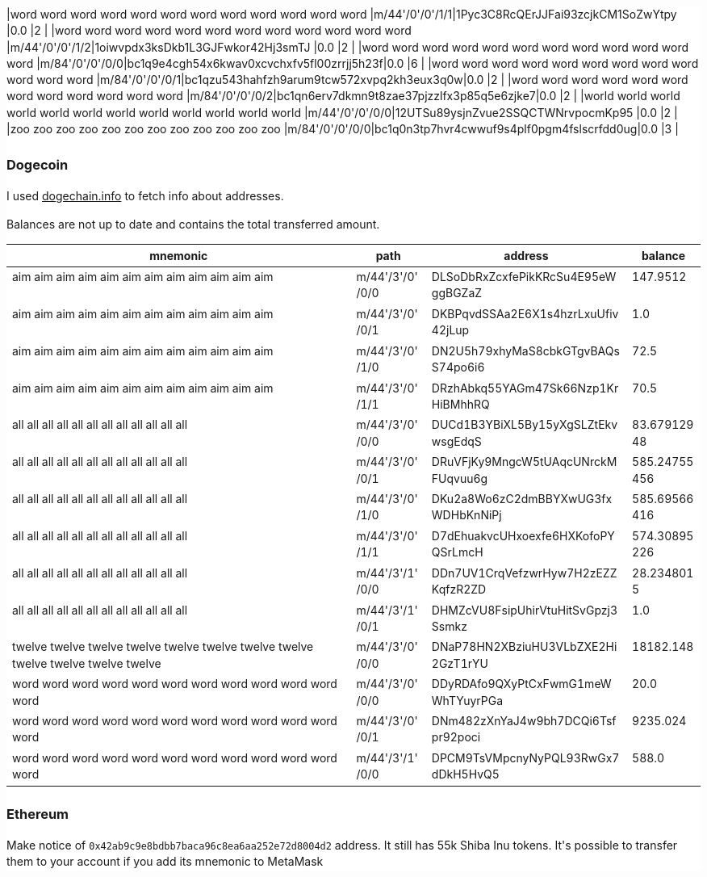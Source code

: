 |word word word word word word word word word word word word                                                                                    |m/44'/0'/0'/1/1|1Pyc3C8RcQErJJFai93zcjkCM1SoZwYtpy        |0.0       |2       |
|word word word word word word word word word word word word                                                                                    |m/44'/0'/0'/1/2|1oiwvpdx3ksDkb1L3GJFwkor42Hj3smTJ         |0.0       |2       |
|word word word word word word word word word word word word                                                                                    |m/84'/0'/0'/0/0|bc1q9e4cgh54x6kwav0xcvchxfv5fl00zrrjj5h23f|0.0       |6       |
|word word word word word word word word word word word word                                                                                    |m/84'/0'/0'/0/1|bc1qzu543hahfzh9arum9tcw572xvpq2kh3eux3q0w|0.0       |2       |
|word word word word word word word word word word word word                                                                                    |m/84'/0'/0'/0/2|bc1qn6erv7dkmn9t8zae37pjzzlfx3p85q5e6zjke7|0.0       |2       |
|world world world world world world world world world world world world                                                                        |m/44'/0'/0'/0/0|12UTSu89ysjnZvue2SSQCTWNrvpocmKp95        |0.0       |2       |
|zoo zoo zoo zoo zoo zoo zoo zoo zoo zoo zoo zoo                                                                                                |m/84'/0'/0'/0/0|bc1q0n3tp7hvr4cwwuf9s4plf0pgm4fslscrfdd0ug|0.0       |3       |


### Dogecoin

I used [dogechain.info](https://dogechain.info) to fetch info about addresses.

Balances are not up to date and contains the total transferred amount.

|mnemonic                                                                                                                                       |path           |address                                   |balance   |
|-----------------------------------------------------------------------------------------------------------------------------------------------|---------------|------------------------------------------|----------|
|aim aim aim aim aim aim aim aim aim aim aim aim                                                                                                |m/44'/3'/0'/0/0|DLSoDbRxZcxfePikKRcSu4E95eWggBGZaZ        |147.9512  |
|aim aim aim aim aim aim aim aim aim aim aim aim                                                                                                |m/44'/3'/0'/0/1|DKBPqvdSSAa2E6X1s4hzrLxuUfiv42jLup        |1.0       |
|aim aim aim aim aim aim aim aim aim aim aim aim                                                                                                |m/44'/3'/0'/1/0|DN2U5h79xhyMaS8cbkGTgvBAQsS74po6i6        |72.5      |
|aim aim aim aim aim aim aim aim aim aim aim aim                                                                                                |m/44'/3'/0'/1/1|DRzhAbkq55YAGm47Sk66Nzp1KrHiBMhhRQ        |70.5      |
|all all all all all all all all all all all all                                                                                                |m/44'/3'/0'/0/0|DUCd1B3YBiXL5By15yXgSLZtEkvwsgEdqS        |83.67912948|
|all all all all all all all all all all all all                                                                                                |m/44'/3'/0'/0/1|DRuVFjKy9MngcW5tUAqcUNrckMFUqvuu6g        |585.24755456|
|all all all all all all all all all all all all                                                                                                |m/44'/3'/0'/1/0|DKu2a8Wo6zC2dmBBYXwUG3fxWDHbKnNiPj        |585.69566416|
|all all all all all all all all all all all all                                                                                                |m/44'/3'/0'/1/1|D7dEhuakvcUHxoexfe6HXKofoPYQSrLmcH        |574.30895226|
|all all all all all all all all all all all all                                                                                                |m/44'/3'/1'/0/0|DDn7UV1CrqVefzwrHyw7H2zEZZKqfzR2ZD        |28.2348015|
|all all all all all all all all all all all all                                                                                                |m/44'/3'/1'/0/1|DHMZcVU8FsipUhirVtuHitSvGpzj3Ssmkz        |1.0       |
|twelve twelve twelve twelve twelve twelve twelve twelve twelve twelve twelve twelve                                                            |m/44'/3'/0'/0/0|DNaP78HN2XBziuHU3VLbZXE2Hi2GzT1rYU        |18182.148 |
|word word word word word word word word word word word word                                                                                    |m/44'/3'/0'/0/0|DDyRDAfo9QXyPtCxFwmG1meWWhTYuyrPGa        |20.0      |
|word word word word word word word word word word word word                                                                                    |m/44'/3'/0'/0/1|DNm482zXnYaJ4w9bh7DCQi6Tsfpr92poci        |9235.024  |
|word word word word word word word word word word word word                                                                                    |m/44'/3'/1'/0/0|DPCM9TsVMpcnyNyPQL93RwGx7dDkH5HvQ5        |588.0     |


### Ethereum

Make notice of `0x42ab9c9e8bdbb7baca96c8ea6aa252e72d8004d2` address. It still has 55k Shiba Inu tokens. It's possible to transfer them to your account if you add its mnemonic to MetaMask
